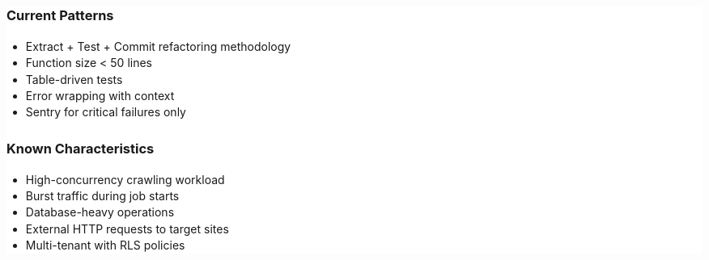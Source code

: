 ### Current Patterns

- Extract + Test + Commit refactoring methodology
- Function size < 50 lines
- Table-driven tests
- Error wrapping with context
- Sentry for critical failures only

### Known Characteristics

- High-concurrency crawling workload
- Burst traffic during job starts
- Database-heavy operations
- External HTTP requests to target sites
- Multi-tenant with RLS policies

